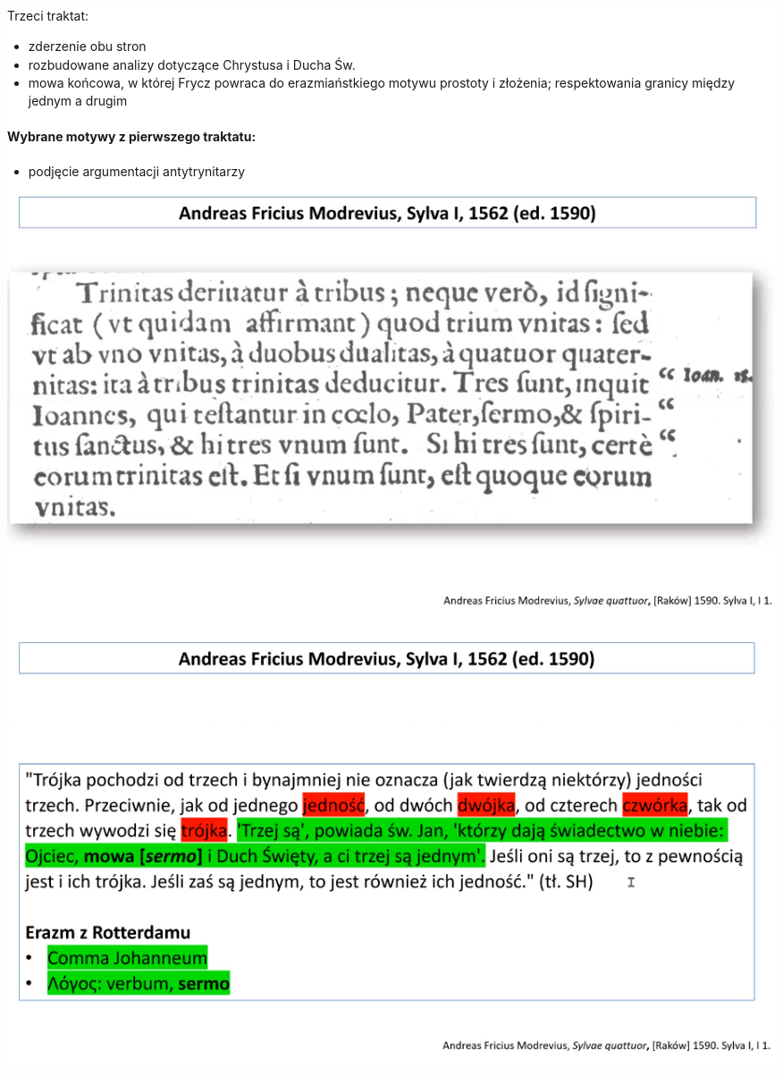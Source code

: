 Trzeci traktat:

- zderzenie obu stron
- rozbudowane analizy dotyczące Chrystusa i Ducha Św.
- mowa końcowa, w której Frycz powraca do erazmiaństkiego motywu prostoty 
i złożenia; respektowania granicy między jednym a drugim

#### Wybrane motywy z pierwszego traktatu:

- podjęcie argumentacji antytrynitarzy

![](./slajdy_polska/40.png)

![](./slajdy_polska/41.png)
